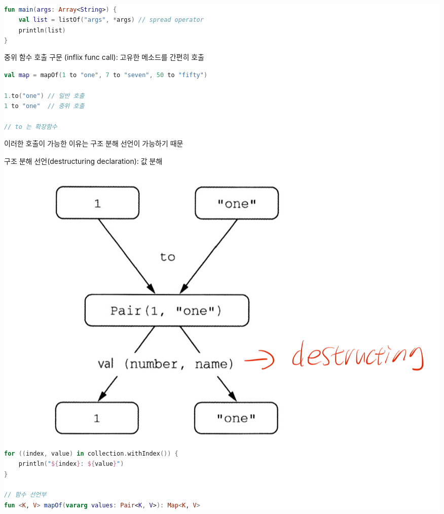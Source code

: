 ```kotlin
fun main(args: Array<String>) {
	val list = listOf("args", *args) // spread operator
	println(list)
}
```

중위 함수 호출 구문 (inflix func call): 고유한 메소드를 간편히 호출

```kotlin
val map = mapOf(1 to "one", 7 to "seven", 50 to "fifty")

1.to("one") // 일반 호출
1 to "one"  // 중위 호출

// to 는 확장함수
```

이러한 호출이 가능한 이유는 구조 분해 선언이 가능하기 때문

구조 분해 선언(destructuring declaration): 값 분해

![Untitled](asset/03_함수_정의와_호출/Untitled%205.png)

```kotlin
for ((index, value) in collection.withIndex()) {
	println("${index}: ${value}")
}

// 함수 선언부
fun <K, V> mapOf(vararg values: Pair<K, V>): Map<K, V>
```
